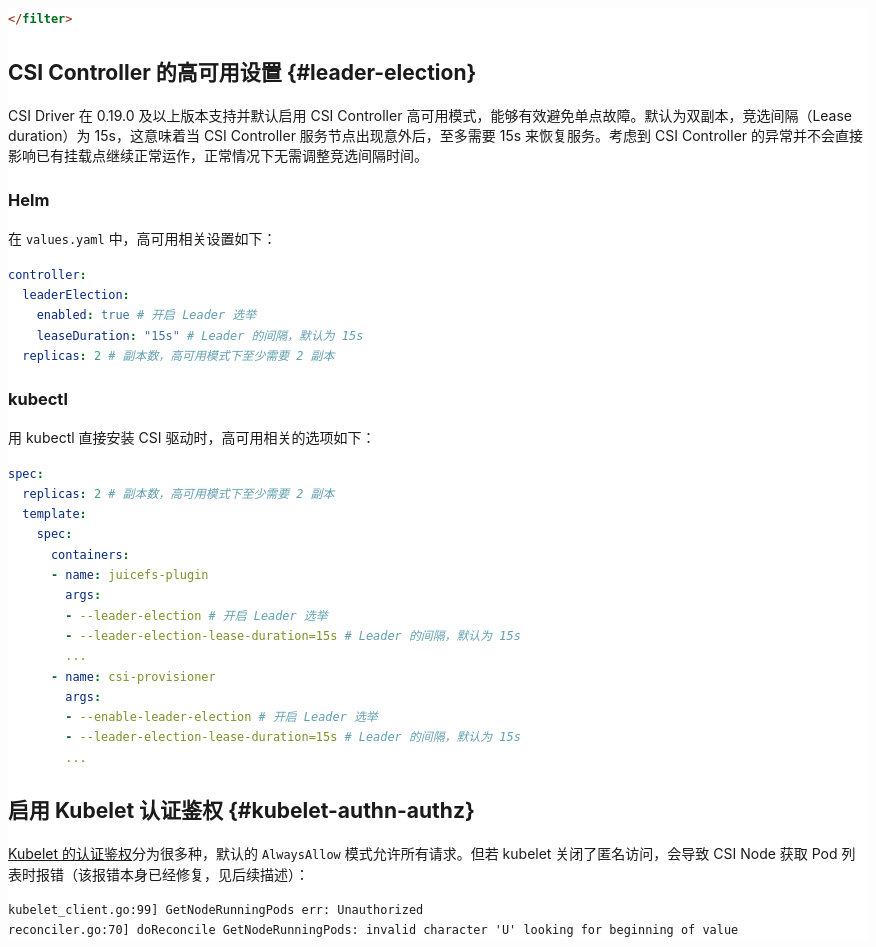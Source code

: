 ```html
</filter>
```

## CSI Controller 的高可用设置 {#leader-election}

CSI Driver 在 0.19.0 及以上版本支持并默认启用 CSI Controller 高可用模式，能够有效避免单点故障。默认为双副本，竞选间隔（Lease duration）为 15s，这意味着当 CSI Controller 服务节点出现意外后，至多需要 15s 来恢复服务。考虑到 CSI Controller 的异常并不会直接影响已有挂载点继续正常运作，正常情况下无需调整竞选间隔时间。

### Helm

在 `values.yaml` 中，高可用相关设置如下：

```yaml {3-5}
controller:
  leaderElection:
    enabled: true # 开启 Leader 选举
    leaseDuration: "15s" # Leader 的间隔，默认为 15s
  replicas: 2 # 副本数，高可用模式下至少需要 2 副本
```

### kubectl

用 kubectl 直接安装 CSI 驱动时，高可用相关的选项如下：

```yaml {2, 8-9, 12-13}
spec:
  replicas: 2 # 副本数，高可用模式下至少需要 2 副本
  template:
    spec:
      containers:
      - name: juicefs-plugin
        args:
        - --leader-election # 开启 Leader 选举
        - --leader-election-lease-duration=15s # Leader 的间隔，默认为 15s
        ...
      - name: csi-provisioner
        args:
        - --enable-leader-election # 开启 Leader 选举
        - --leader-election-lease-duration=15s # Leader 的间隔，默认为 15s
        ...
```

## 启用 Kubelet 认证鉴权 {#kubelet-authn-authz}

[Kubelet 的认证鉴权](https://kubernetes.io/zh-cn/docs/reference/access-authn-authz/kubelet-authn-authz)分为很多种，默认的 `AlwaysAllow` 模式允许所有请求。但若 kubelet 关闭了匿名访问，会导致 CSI Node 获取 Pod 列表时报错（该报错本身已经修复，见后续描述）：

```
kubelet_client.go:99] GetNodeRunningPods err: Unauthorized
reconciler.go:70] doReconcile GetNodeRunningPods: invalid character 'U' looking for beginning of value
```
